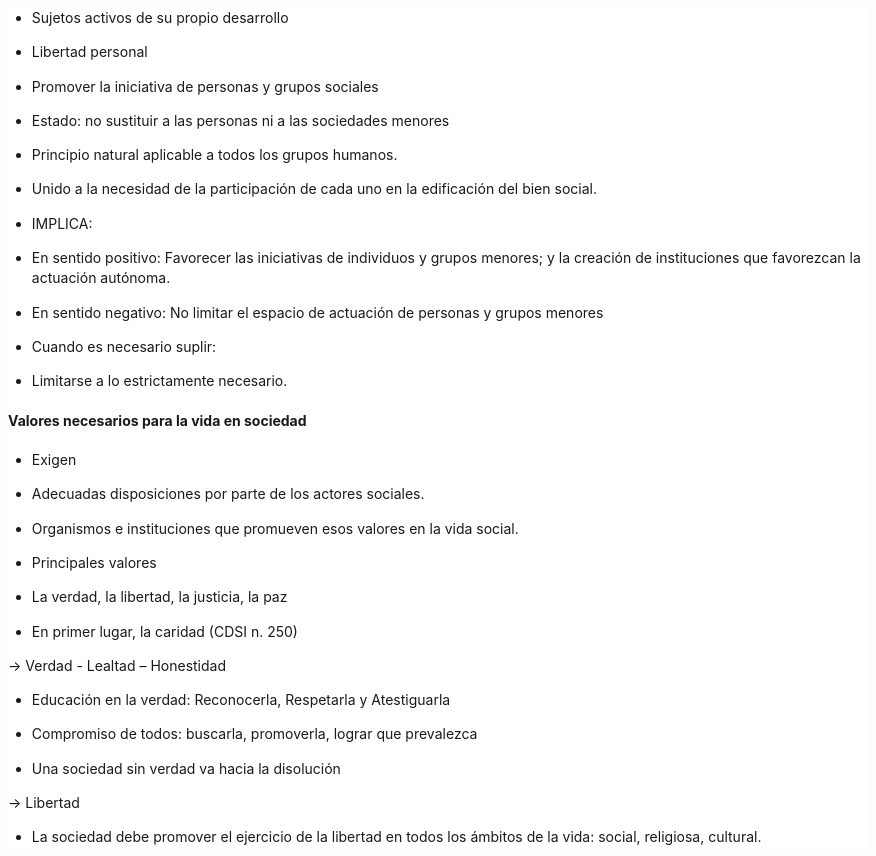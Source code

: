 
-   Sujetos activos de su propio desarrollo
    
-   Libertad personal
    

-   Promover la iniciativa de personas y grupos sociales
    
-   Estado: no sustituir a las personas ni a las sociedades menores
    

  

-   Principio natural aplicable a todos los grupos humanos.
    
-   Unido a la necesidad de la participación de cada uno en la edificación del bien social.
    
-   IMPLICA:
    

-   En sentido positivo: Favorecer las iniciativas de individuos y grupos menores; y la creación de instituciones que favorezcan la actuación autónoma.
    
-   En sentido negativo: No limitar el espacio de actuación de personas y grupos menores
    

-   Cuando es necesario suplir:
    

-   Limitarse a lo estrictamente necesario.
    

#### Valores necesarios para la vida en sociedad

-   Exigen
    

-   Adecuadas disposiciones por parte de los actores sociales.
    
-   Organismos e instituciones que promueven esos valores en la vida social.
    

-   Principales valores
    

-   La verdad, la libertad, la justicia, la paz
    
-   En primer lugar, la caridad (CDSI n. 250)
    

  

→ Verdad - Lealtad – Honestidad

-   Educación en la verdad: Reconocerla, Respetarla y Atestiguarla
    

-   Compromiso de todos: buscarla, promoverla, lograr que prevalezca
    
-   Una sociedad sin verdad va hacia la disolución
    

  

→ Libertad

-   La sociedad debe promover el ejercicio de la libertad en todos los ámbitos de la vida: social, religiosa, cultural.
    
